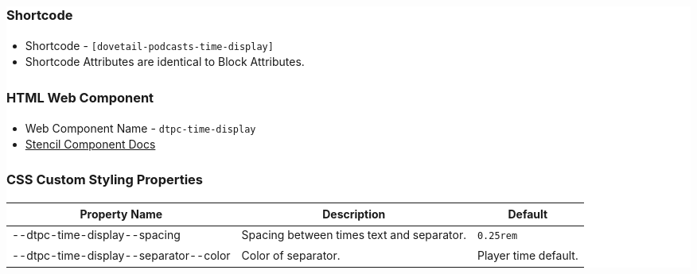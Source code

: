 ### Shortcode

- Shortcode - `[dovetail-podcasts-time-display]`
- Shortcode Attributes are identical to Block Attributes.

### HTML Web Component

- Web Component Name - `dtpc-time-display`
- [Stencil Component Docs](../packages/blocks/player/web-components/src/components/dtpc-time-display/readme.md)

### CSS Custom Styling Properties

| Property Name                         | Description                               | Default              |
| ------------------------------------- | ----------------------------------------- | -------------------- |
| --dtpc-time-display--spacing          | Spacing between times text and separator. | `0.25rem`            |
| --dtpc-time-display--separator--color | Color of separator.                       | Player time default. |


